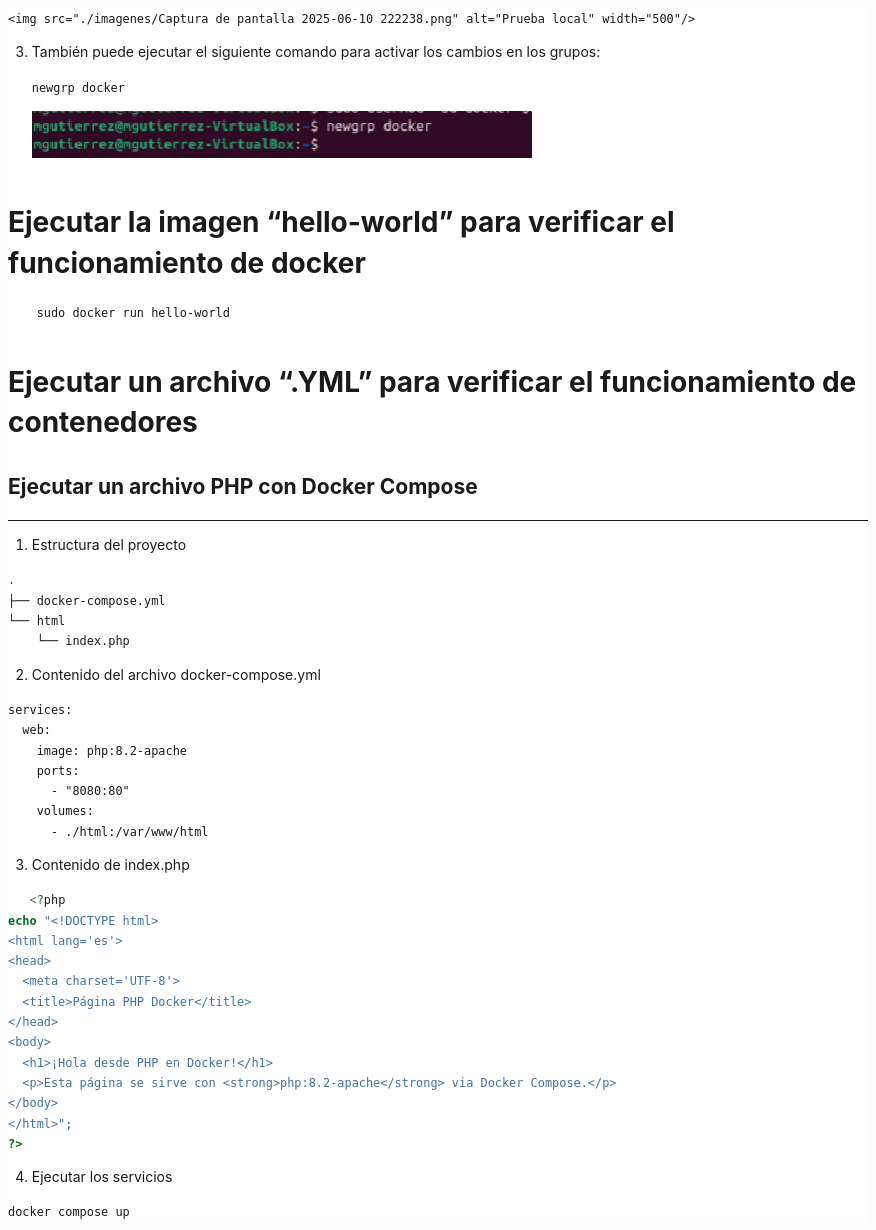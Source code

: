     <img src="./imagenes/Captura de pantalla 2025-06-10 222238.png" alt="Prueba local" width="500"/>
3. También puede ejecutar el siguiente comando para activar los cambios en los grupos:
    ```shell
    newgrp docker
    ```
    <img src="./imagenes/Captura de pantalla 2025-06-10 222306.png" alt="Prueba local" width="500"/>
# Ejecutar la imagen “hello-world” para verificar el funcionamiento de docker
```shell
    sudo docker run hello-world
```
# Ejecutar un archivo “.YML” para verificar el funcionamiento de contenedores
## Ejecutar un archivo PHP con Docker Compose
---

1. Estructura del proyecto

```bash
.
├── docker-compose.yml
└── html
    └── index.php

```
2. Contenido del archivo docker-compose.yml
```ymal
services:
  web:
    image: php:8.2-apache      
    ports:
      - "8080:80"              
    volumes:
      - ./html:/var/www/html 

```
3. Contenido de index.php
```php
   <?php
echo "<!DOCTYPE html>
<html lang='es'>
<head>
  <meta charset='UTF-8'>
  <title>Página PHP Docker</title>
</head>
<body>
  <h1>¡Hola desde PHP en Docker!</h1>
  <p>Esta página se sirve con <strong>php:8.2-apache</strong> via Docker Compose.</p>
</body>
</html>";
?>

```
4. Ejecutar los servicios
```shell
docker compose up
```